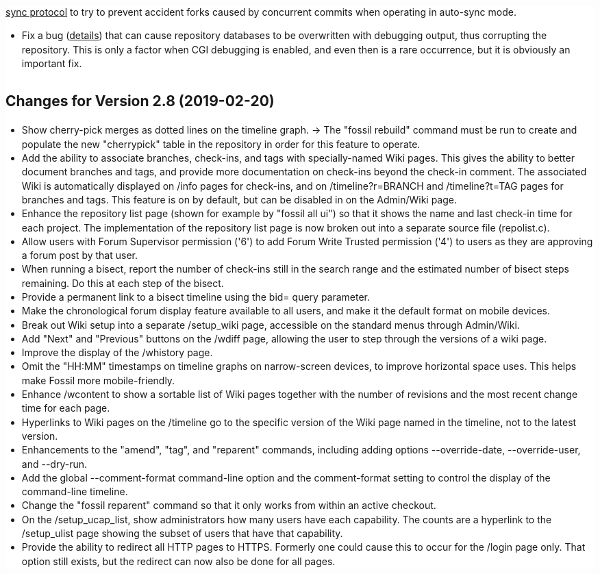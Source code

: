   [sync protocol](./sync.wiki) to try to prevent accident forks
  caused by concurrent commits when operating in auto-sync mode.
* Fix a bug ([details](https://fossil-scm.org/forum/forumpost/c51b9a1169))
  that can cause repository databases to be overwritten with debugging
  output, thus corrupting the repository. This is only a factor when
  CGI debugging is enabled, and even then is a rare occurrence, but it is
  obviously an important fix.

## Changes for Version 2.8 (2019-02-20)

* Show cherry-pick merges as dotted lines on the timeline graph.
  → The "fossil rebuild" command must be run to create and
  populate the new "cherrypick" table in the repository in order
  for this feature to operate.
* Add the ability to associate branches, check-ins, and tags with
  specially-named Wiki pages. This gives the ability to better
  document branches and tags, and provide more documentation on
  check-ins beyond the check-in comment. The associated Wiki is
  automatically displayed on /info pages for check-ins, and on
  /timeline?r=BRANCH and /timeline?t=TAG pages for branches and
  tags. This feature is on by default, but can be disabled in on
  the Admin/Wiki page.
* Enhance the repository list page (shown for example by
  "fossil all ui") so that it shows the name and last check-in
  time for each project. The implementation of the repository
  list page is now broken out into a separate source file (repolist.c).
* Allow users with Forum Supervisor permission ('6') to add Forum
  Write Trusted permission ('4') to users as they are approving a
  forum post by that user.
* When running a bisect, report the number of check-ins still in
  the search range and the estimated number of bisect steps remaining.
  Do this at each step of the bisect.
* Provide a permanent link to a bisect timeline using the bid= query
  parameter.
* Make the chronological forum display feature available to all users,
  and make it the default format on mobile devices.
* Break out Wiki setup into a separate /setup\_wiki page, accessible
  on the standard menus through Admin/Wiki.
* Add "Next" and "Previous" buttons on the /wdiff page, allowing
  the user to step through the versions of a wiki page.
* Improve the display of the /whistory page.
* Omit the "HH:MM" timestamps on timeline graphs on narrow-screen
  devices, to improve horizontal space uses. This helps make Fossil
  more mobile-friendly.
* Enhance /wcontent to show a sortable list of Wiki pages together
  with the number of revisions and the most recent change time for
  each page.
* Hyperlinks to Wiki pages on the /timeline go to the specific
  version of the Wiki page named in the timeline, not to the latest
  version.
* Enhancements to the "amend", "tag", and "reparent" commands, including
  adding options --override-date, --override-user, and --dry-run.
* Add the global --comment-format command-line option and the
  comment-format setting to control the display of the command-line
  timeline.
* Change the "fossil reparent" command so that it only works from
  within an active checkout.
* On the /setup\_ucap\_list, show administrators how many users have
  each capability. The counts are a hyperlink to the /setup\_ulist
  page showing the subset of users that have that capability.
* Provide the ability to redirect all HTTP pages to HTTPS. Formerly
  one could cause this to occur for the /login page only. That option
  still exists, but the redirect can now also be done for all pages.